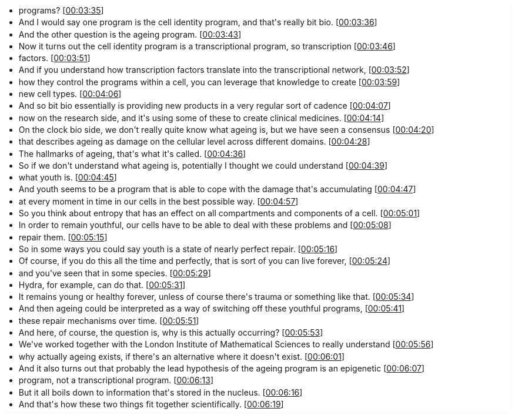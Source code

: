 *  programs? [[00:03:35](https://www.youtube.com/watch?v=bXfk3efr8F0&t=215.33999999999997s)]
*  And I would say one program is the cell identity program, and that's really bit bio. [[00:03:36](https://www.youtube.com/watch?v=bXfk3efr8F0&t=216.94000000000003s)]
*  And the other question is the ageing program. [[00:03:43](https://www.youtube.com/watch?v=bXfk3efr8F0&t=223.70000000000002s)]
*  Now it turns out the cell identity program is a transcriptional program, so transcription [[00:03:46](https://www.youtube.com/watch?v=bXfk3efr8F0&t=226.66000000000003s)]
*  factors. [[00:03:51](https://www.youtube.com/watch?v=bXfk3efr8F0&t=231.82000000000002s)]
*  And if you understand how transcription factors translate into the transcriptional network, [[00:03:52](https://www.youtube.com/watch?v=bXfk3efr8F0&t=232.98000000000002s)]
*  how they control the programs within a cell, you can leverage that knowledge to create [[00:03:59](https://www.youtube.com/watch?v=bXfk3efr8F0&t=239.58s)]
*  new cell types. [[00:04:06](https://www.youtube.com/watch?v=bXfk3efr8F0&t=246.46s)]
*  And so bit bio essentially is providing new products in a very regular sort of cadence [[00:04:07](https://www.youtube.com/watch?v=bXfk3efr8F0&t=247.46s)]
*  now on the research side, and it's using some of these to create clinical medicines. [[00:04:14](https://www.youtube.com/watch?v=bXfk3efr8F0&t=254.34s)]
*  On the clock bio side, we don't really quite know what ageing is, but we have seen a consensus [[00:04:20](https://www.youtube.com/watch?v=bXfk3efr8F0&t=260.42s)]
*  that describes ageing as damage on the cellular level across different domains. [[00:04:28](https://www.youtube.com/watch?v=bXfk3efr8F0&t=268.78000000000003s)]
*  The hallmarks of ageing, that's what it's called. [[00:04:36](https://www.youtube.com/watch?v=bXfk3efr8F0&t=276.26s)]
*  So if we don't understand what ageing is, potentially I thought we could understand [[00:04:39](https://www.youtube.com/watch?v=bXfk3efr8F0&t=279.26s)]
*  what youth is. [[00:04:45](https://www.youtube.com/watch?v=bXfk3efr8F0&t=285.02s)]
*  And youth seems to be a program that is able to cope with the damage that's accumulating [[00:04:47](https://www.youtube.com/watch?v=bXfk3efr8F0&t=287.3s)]
*  at every moment in time in our cells in the best possible way. [[00:04:57](https://www.youtube.com/watch?v=bXfk3efr8F0&t=297.46s)]
*  So you think about entropy that has an effect on all compartments and components of a cell. [[00:05:01](https://www.youtube.com/watch?v=bXfk3efr8F0&t=301.74s)]
*  In order to remain youthful, our cells have to be able to deal with these problems and [[00:05:08](https://www.youtube.com/watch?v=bXfk3efr8F0&t=308.82s)]
*  repair them. [[00:05:15](https://www.youtube.com/watch?v=bXfk3efr8F0&t=315.14s)]
*  So in some ways you could say youth is a state of nearly perfect repair. [[00:05:16](https://www.youtube.com/watch?v=bXfk3efr8F0&t=316.14s)]
*  Of course, if you do this all the time and perfectly, that is sort of you can live forever, [[00:05:24](https://www.youtube.com/watch?v=bXfk3efr8F0&t=324.3s)]
*  and you've seen that in some species. [[00:05:29](https://www.youtube.com/watch?v=bXfk3efr8F0&t=329.82s)]
*  Hydra, for example, can do that. [[00:05:31](https://www.youtube.com/watch?v=bXfk3efr8F0&t=331.65999999999997s)]
*  It remains young or healthy forever, unless of course there's trauma or something like that. [[00:05:34](https://www.youtube.com/watch?v=bXfk3efr8F0&t=334.18s)]
*  And then ageing could be interpreted as a way of switching off these youthful programs, [[00:05:41](https://www.youtube.com/watch?v=bXfk3efr8F0&t=341.34s)]
*  these repair mechanisms over time. [[00:05:51](https://www.youtube.com/watch?v=bXfk3efr8F0&t=351.02s)]
*  And here, of course, the question is, why is this actually occurring? [[00:05:53](https://www.youtube.com/watch?v=bXfk3efr8F0&t=353.7s)]
*  We've worked together with the London Institute of Mathematical Sciences to really understand [[00:05:56](https://www.youtube.com/watch?v=bXfk3efr8F0&t=356.7s)]
*  why actually ageing exists, if there's an alternative where it doesn't exist. [[00:06:01](https://www.youtube.com/watch?v=bXfk3efr8F0&t=361.46s)]
*  And it also turns out that probably the lead hypothesis of the ageing program is an epigenetic [[00:06:07](https://www.youtube.com/watch?v=bXfk3efr8F0&t=367.7s)]
*  program, not a transcriptional program. [[00:06:13](https://www.youtube.com/watch?v=bXfk3efr8F0&t=373.58s)]
*  But it all boils down to information that's stored in the nucleus. [[00:06:16](https://www.youtube.com/watch?v=bXfk3efr8F0&t=376.3s)]
*  And that's how these two things fit together scientifically. [[00:06:19](https://www.youtube.com/watch?v=bXfk3efr8F0&t=379.96s)]